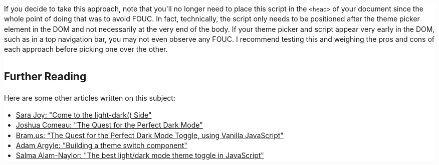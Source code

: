 If you decide to take this approach, note that you'll no longer need to place this script in the `<head>` of your document since the whole point of doing that was to avoid FOUC. In fact, technically, the script only needs to be positioned after the theme picker element in the DOM and not necessarily at the very end of the body. If your theme picker and script appear very early in the DOM, such as in a top navigation bar, you may not even observe any FOUC. I recommend testing this and weighing the pros and cons of each approach before picking one over the other.

## Further Reading

Here are some other articles written on this subject:

- [Sara Joy: "Come to the light-dark() Side"](https://css-tricks.com/come-to-the-light-dark-side/)
- [Joshua Comeau: "The Quest for the Perfect Dark Mode"](https://www.joshwcomeau.com/react/dark-mode/)
- [Bram.us: "The Quest for the Perfect Dark Mode Toggle, using Vanilla JavaScript"](https://www.bram.us/2020/04/26/the-quest-for-the-perfect-dark-mode-using-vanilla-javascript/)
- [Adam Argyle: "Building a theme switch component"](https://web.dev/articles/building/a-theme-switch-component)
- [Salma Alam-Naylor: "The best light/dark mode theme toggle in JavaScript"](https://whitep4nth3r.com/blog/best-light-dark-mode-theme-toggle-javascript/)
